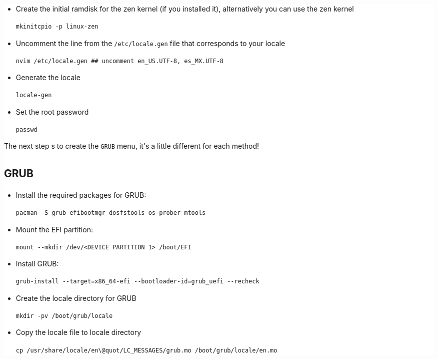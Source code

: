 - Create the initial ramdisk for the zen kernel (if you installed it), alternatively you can use the zen kernel

    ```shell
    mkinitcpio -p linux-zen
    ```

- Uncomment the line from the  `/etc/locale.gen` file that corresponds to your locale

    ```shell
    nvim /etc/locale.gen ## uncomment en_US.UTF-8, es_MX.UTF-8
    ```

- Generate the locale

    ```shell
    locale-gen
    ```

- Set the root password

    ```shell
    passwd
    ```

The next step s to create the `GRUB` menu, it's a little different for each method!

## GRUB

- Install the required packages for GRUB:

    ```shell
    pacman -S grub efibootmgr dosfstools os-prober mtools
    ```

- Mount the EFI partition:

    ```shell
    mount --mkdir /dev/<DEVICE PARTITION 1> /boot/EFI
    ```

- Install GRUB:

    ```shell
    grub-install --target=x86_64-efi --bootloader-id=grub_uefi --recheck
    ```

- Create the locale directory for GRUB

    ```shell
    mkdir -pv /boot/grub/locale
    ```

- Copy the locale file to locale directory

    ```shell
    cp /usr/share/locale/en\@quot/LC_MESSAGES/grub.mo /boot/grub/locale/en.mo
    ```
